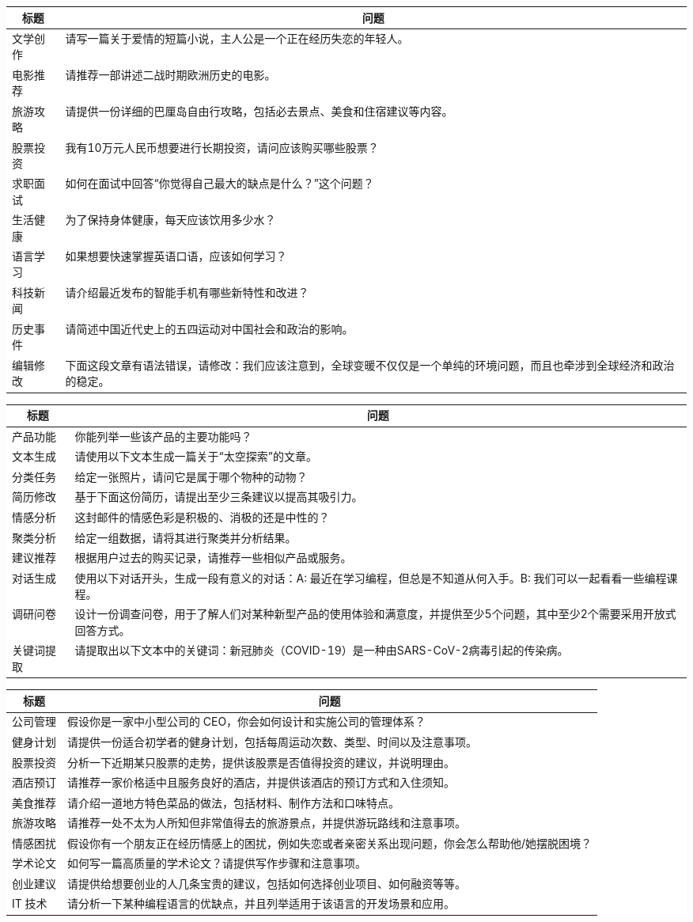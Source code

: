|标题|问题|
|---|---|
|文学创作|请写一篇关于爱情的短篇小说，主人公是一个正在经历失恋的年轻人。|
|电影推荐|请推荐一部讲述二战时期欧洲历史的电影。|
|旅游攻略|请提供一份详细的巴厘岛自由行攻略，包括必去景点、美食和住宿建议等内容。|
|股票投资|我有10万元人民币想要进行长期投资，请问应该购买哪些股票？|
|求职面试|如何在面试中回答“你觉得自己最大的缺点是什么？”这个问题？|
|生活健康|为了保持身体健康，每天应该饮用多少水？|
|语言学习|如果想要快速掌握英语口语，应该如何学习？|
|科技新闻|请介绍最近发布的智能手机有哪些新特性和改进？|
|历史事件|请简述中国近代史上的五四运动对中国社会和政治的影响。|
|编辑修改|下面这段文章有语法错误，请修改：我们应该注意到，全球变暖不仅仅是一个单纯的环境问题，而且也牵涉到全球经济和政治的稳定。|

| 标题             | 问题                                                                                                                           |
|------------------|--------------------------------------------------------------------------------------------------------------------------------|
| 产品功能         | 你能列举一些该产品的主要功能吗？                                                                                              |
| 文本生成         | 请使用以下文本生成一篇关于“太空探索”的文章。                                                                                   |
| 分类任务         | 给定一张照片，请问它是属于哪个物种的动物？                                                                                    |
| 简历修改         | 基于下面这份简历，请提出至少三条建议以提高其吸引力。                                                                           |
| 情感分析         | 这封邮件的情感色彩是积极的、消极的还是中性的？                                                                                  |
| 聚类分析         | 给定一组数据，请将其进行聚类并分析结果。                                                                                       |
| 建议推荐         | 根据用户过去的购买记录，请推荐一些相似产品或服务。                                                                            |
| 对话生成         | 使用以下对话开头，生成一段有意义的对话：A: 最近在学习编程，但总是不知道从何入手。B: 我们可以一起看看一些编程课程。            |
| 调研问卷         | 设计一份调查问卷，用于了解人们对某种新型产品的使用体验和满意度，并提供至少5个问题，其中至少2个需要采用开放式回答方式。 |
| 关键词提取       | 请提取出以下文本中的关键词：新冠肺炎（COVID-19）是一种由SARS-CoV-2病毒引起的传染病。                                            |

| 标题 | 问题 |
| --- | --- |
| 公司管理 | 假设你是一家中小型公司的 CEO，你会如何设计和实施公司的管理体系？ |
| 健身计划 | 请提供一份适合初学者的健身计划，包括每周运动次数、类型、时间以及注意事项。 |
| 股票投资 | 分析一下近期某只股票的走势，提供该股票是否值得投资的建议，并说明理由。 |
| 酒店预订 | 请推荐一家价格适中且服务良好的酒店，并提供该酒店的预订方式和入住须知。 |
| 美食推荐 | 请介绍一道地方特色菜品的做法，包括材料、制作方法和口味特点。 |
| 旅游攻略 | 请推荐一处不太为人所知但非常值得去的旅游景点，并提供游玩路线和注意事项。 |
| 情感困扰 | 假设你有一个朋友正在经历情感上的困扰，例如失恋或者亲密关系出现问题，你会怎么帮助他/她摆脱困境？ |
| 学术论文 | 如何写一篇高质量的学术论文？请提供写作步骤和注意事项。 |
| 创业建议 | 请提供给想要创业的人几条宝贵的建议，包括如何选择创业项目、如何融资等等。|
| IT 技术 | 请分析一下某种编程语言的优缺点，并且列举适用于该语言的开发场景和应用。|
